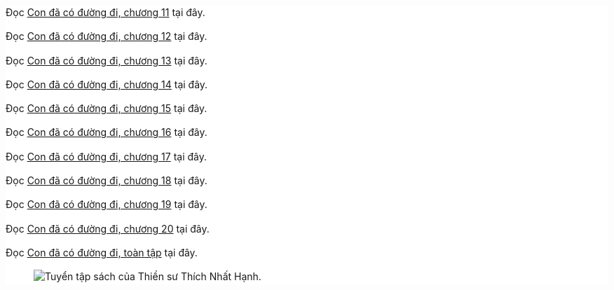 Đọc [Con đã có đường đi, chương 11](https://nhavantuonglai.com/article/thich-nhat-hanh-con-da-co-duong-di-chuong-11) tại đây.

Đọc [Con đã có đường đi, chương 12](https://nhavantuonglai.com/article/thich-nhat-hanh-con-da-co-duong-di-chuong-12) tại đây.

Đọc [Con đã có đường đi, chương 13](https://nhavantuonglai.com/article/thich-nhat-hanh-con-da-co-duong-di-chuong-13) tại đây.

Đọc [Con đã có đường đi, chương 14](https://nhavantuonglai.com/article/thich-nhat-hanh-con-da-co-duong-di-chuong-14) tại đây.

Đọc [Con đã có đường đi, chương 15](https://nhavantuonglai.com/article/thich-nhat-hanh-con-da-co-duong-di-chuong-15) tại đây.

Đọc [Con đã có đường đi, chương 16](https://nhavantuonglai.com/article/thich-nhat-hanh-con-da-co-duong-di-chuong-16) tại đây.

Đọc [Con đã có đường đi, chương 17](https://nhavantuonglai.com/article/thich-nhat-hanh-con-da-co-duong-di-chuong-17) tại đây.

Đọc [Con đã có đường đi, chương 18](https://nhavantuonglai.com/article/thich-nhat-hanh-con-da-co-duong-di-chuong-18) tại đây.

Đọc [Con đã có đường đi, chương 19](https://nhavantuonglai.com/article/thich-nhat-hanh-con-da-co-duong-di-chuong-19) tại đây.

Đọc [Con đã có đường đi, chương 20](https://nhavantuonglai.com/article/thich-nhat-hanh-con-da-co-duong-di-chuong-20) tại đây.

Đọc [Con đã có đường đi, toàn tập](https://nhavantuonglai.com/ebook/thich-nhat-hanh-con-da-co-duong-di.pdf) tại đây.

<figure><img src="https://nhavantuonglai.com/image/cover/001-110.jpg" alt="Tuyển tập sách của Thiền sư Thích Nhất Hạnh." title="Tuyển tập sách của Thiền sư Thích Nhất Hạnh." height=100% width=100%><figcaption><p></p></figcaption></figure>